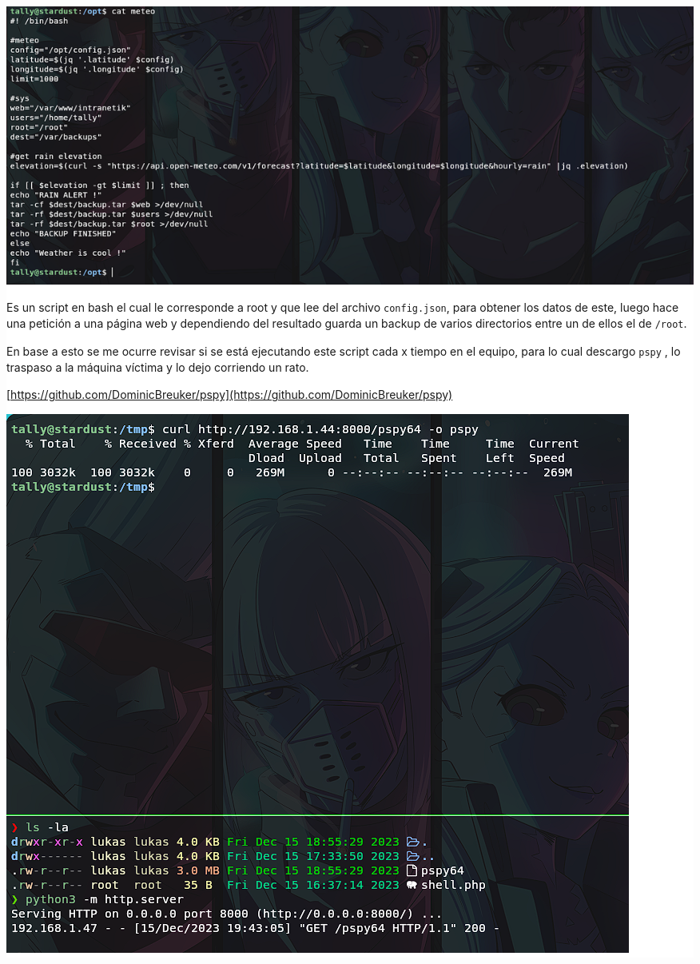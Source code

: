 ![Untitled](/images/2023-12-16-HVM-Stardust/Untitled%2028.png)

Es un script en bash el cual le corresponde a root y que lee del archivo `config.json`, para obtener los datos de este, luego hace una petición a una página web y dependiendo del resultado guarda un backup de varios directorios entre un de ellos el de `/root`.

En base a esto se me ocurre revisar si se está ejecutando este script cada x tiempo en el equipo, para lo cual descargo `pspy` , lo traspaso a la máquina víctima y lo dejo corriendo un rato.

[https://github.com/DominicBreuker/pspy](https://github.com/DominicBreuker/pspy)

![Untitled](/images/2023-12-16-HVM-Stardust/Untitled%2029.png)
